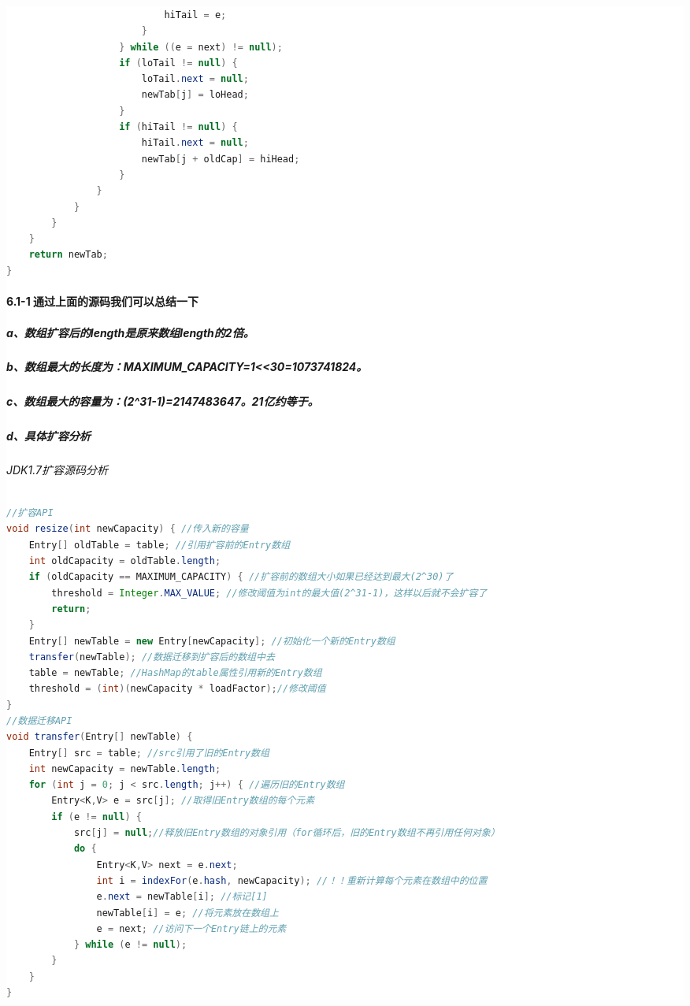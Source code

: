 ```java
                            hiTail = e;
                        }
                    } while ((e = next) != null);
                    if (loTail != null) {
                        loTail.next = null;
                        newTab[j] = loHead;
                    }
                    if (hiTail != null) {
                        hiTail.next = null;
                        newTab[j + oldCap] = hiHead;
                    }
                }
            }
        }
    }
    return newTab;
}
```

#### 6.1-1 通过上面的源码我们可以总结一下

##### a、数组扩容后的length是原来数组length的2倍。

##### b、数组最大的长度为：MAXIMUM_CAPACITY=1<<30=1073741824。

##### c、数组最大的容量为：(2^31-1)=2147483647。21亿约等于。

##### d、具体扩容分析

###### JDK1.7扩容源码分析

```java
//扩容API
void resize(int newCapacity) { //传入新的容量 
    Entry[] oldTable = table; //引用扩容前的Entry数组 
    int oldCapacity = oldTable.length;
    if (oldCapacity == MAXIMUM_CAPACITY) { //扩容前的数组大小如果已经达到最大(2^30)了 
        threshold = Integer.MAX_VALUE; //修改阈值为int的最大值(2^31-1)，这样以后就不会扩容了 
        return; 
    } 
    Entry[] newTable = new Entry[newCapacity]; //初始化一个新的Entry数组 
    transfer(newTable); //数据迁移到扩容后的数组中去
    table = newTable; //HashMap的table属性引用新的Entry数组 
    threshold = (int)(newCapacity * loadFactor);//修改阈值 
}
//数据迁移API
void transfer(Entry[] newTable) { 
    Entry[] src = table; //src引用了旧的Entry数组 
    int newCapacity = newTable.length; 
    for (int j = 0; j < src.length; j++) { //遍历旧的Entry数组 
        Entry<K,V> e = src[j]; //取得旧Entry数组的每个元素 
        if (e != null) { 
            src[j] = null;//释放旧Entry数组的对象引用（for循环后，旧的Entry数组不再引用任何对象） 
            do { 
                Entry<K,V> next = e.next; 
                int i = indexFor(e.hash, newCapacity); //！！重新计算每个元素在数组中的位置 
                e.next = newTable[i]; //标记[1] 
                newTable[i] = e; //将元素放在数组上
                e = next; //访问下一个Entry链上的元素 
            } while (e != null);
        }
    }
}
```
